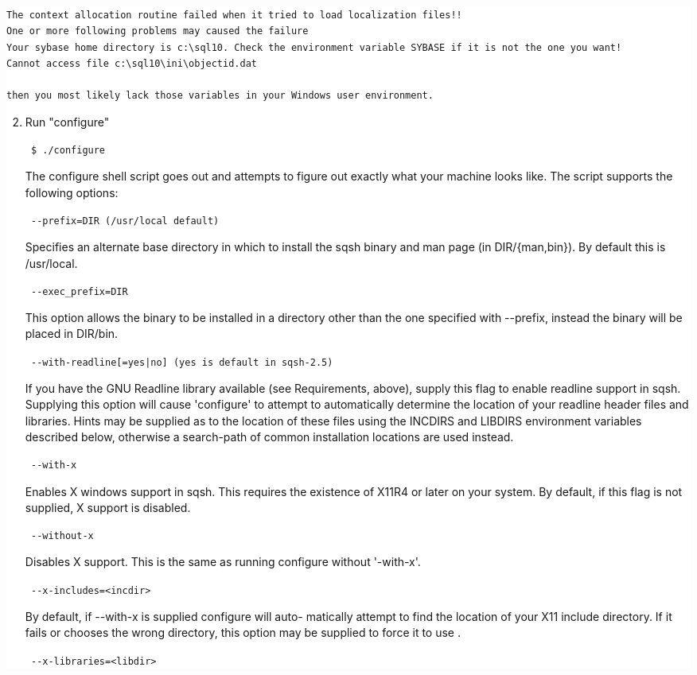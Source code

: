     The context allocation routine failed when it tried to load localization files!!
    One or more following problems may caused the failure
    Your sybase home directory is c:\sql10. Check the environment variable SYBASE if it is not the one you want!
    Cannot access file c:\sql10\ini\objectid.dat

    then you most likely lack those variables in your Windows user environment.

2. Run "configure"

        $ ./configure

    The configure shell script goes out and attempts to figure out
    exactly what your machine looks like.  The script supports the
    following options:

        --prefix=DIR (/usr/local default)

    Specifies an alternate base directory in which to install
    the sqsh binary and man page (in DIR/{man,bin}). By default
    this is /usr/local.

        --exec_prefix=DIR

    This option allows the binary to be installed in a directory
    other than the one specified with --prefix, instead the
    binary will be placed in DIR/bin.

        --with-readline[=yes|no] (yes is default in sqsh-2.5)

    If you have the GNU Readline library available (see Requirements,
    above), supply this flag to enable readline support in sqsh.
    Supplying this option will cause 'configure' to attempt to
    automatically determine the location of your readline header
    files and libraries.  Hints may be supplied as to the location
    of these files using the INCDIRS and LIBDIRS environment
    variables described below, otherwise a search-path of common
    installation locations are used instead.

        --with-x

    Enables X windows support in sqsh.  This requires the existence
    of X11R4 or later on your system.  By default, if this flag
    is not supplied, X support is disabled.

        --without-x

    Disables X support.  This is the same as running configure
    without '-with-x'.

        --x-includes=<incdir>

    By default, if --with-x is supplied configure will auto-
    matically attempt to find the location of your X11
    include directory.  If it fails or chooses the wrong
    directory, this option may be supplied to force it to
    use <incdir>.

        --x-libraries=<libdir>
